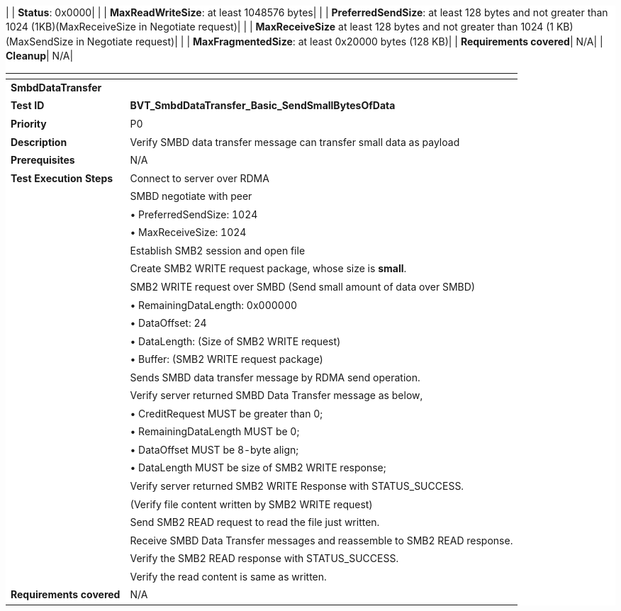 | | **Status**: 0x0000| 
| | **MaxReadWriteSize**: at least 1048576 bytes| 
| | **PreferredSendSize**: at least 128 bytes and not greater than 1024 (1KB)(MaxReceiveSize in Negotiate request)| 
| | **MaxReceiveSize** at least 128 bytes and not greater than 1024 (1 KB)(MaxSendSize in Negotiate request)| 
| | **MaxFragmentedSize**: at least 0x20000 bytes (128 KB)| 
|  **Requirements covered**| N/A| 
|  **Cleanup**| N/A| 

| &#32;| &#32; |
| -------------| ------------- |
|  **SmbdDataTransfer**| | 
|  **Test ID**|  **BVT_SmbdDataTransfer_Basic_SendSmallBytesOfData**| 
|  **Priority**| P0| 
|  **Description** | Verify SMBD data transfer message can transfer small data as payload| 
|  **Prerequisites**| N/A| 
|  **Test Execution Steps**| Connect to server over RDMA| 
| | SMBD negotiate with peer| 
| | •    PreferredSendSize: 1024| 
| | •    MaxReceiveSize: 1024| 
| | Establish SMB2 session and open file| 
| | Create SMB2 WRITE request package, whose size is **small**.| 
| | SMB2 WRITE request over SMBD (Send small amount of data over SMBD)| 
| | •   RemainingDataLength: 0x000000| 
| | •   DataOffset: 24 | 
| | •   DataLength: (Size of SMB2 WRITE request)| 
| | •   Buffer: (SMB2 WRITE request package)| 
| | Sends SMBD data transfer message by RDMA send operation.| 
| | Verify server returned SMBD Data Transfer message as below,| 
| | •   CreditRequest MUST be greater than 0;| 
| | •   RemainingDataLength MUST be 0;| 
| | •   DataOffset MUST be 8-byte align;| 
| | •   DataLength MUST be size of SMB2 WRITE response;| 
| | Verify server returned SMB2 WRITE Response with STATUS_SUCCESS. | 
| | (Verify file content written by SMB2 WRITE request)| 
| | Send SMB2 READ request to read the file just written.| 
| | Receive SMBD Data Transfer messages and reassemble to SMB2 READ response.| 
| | Verify the SMB2 READ response with STATUS_SUCCESS. | 
| | Verify the read content is same as written.| 
|  **Requirements covered**| N/A| 